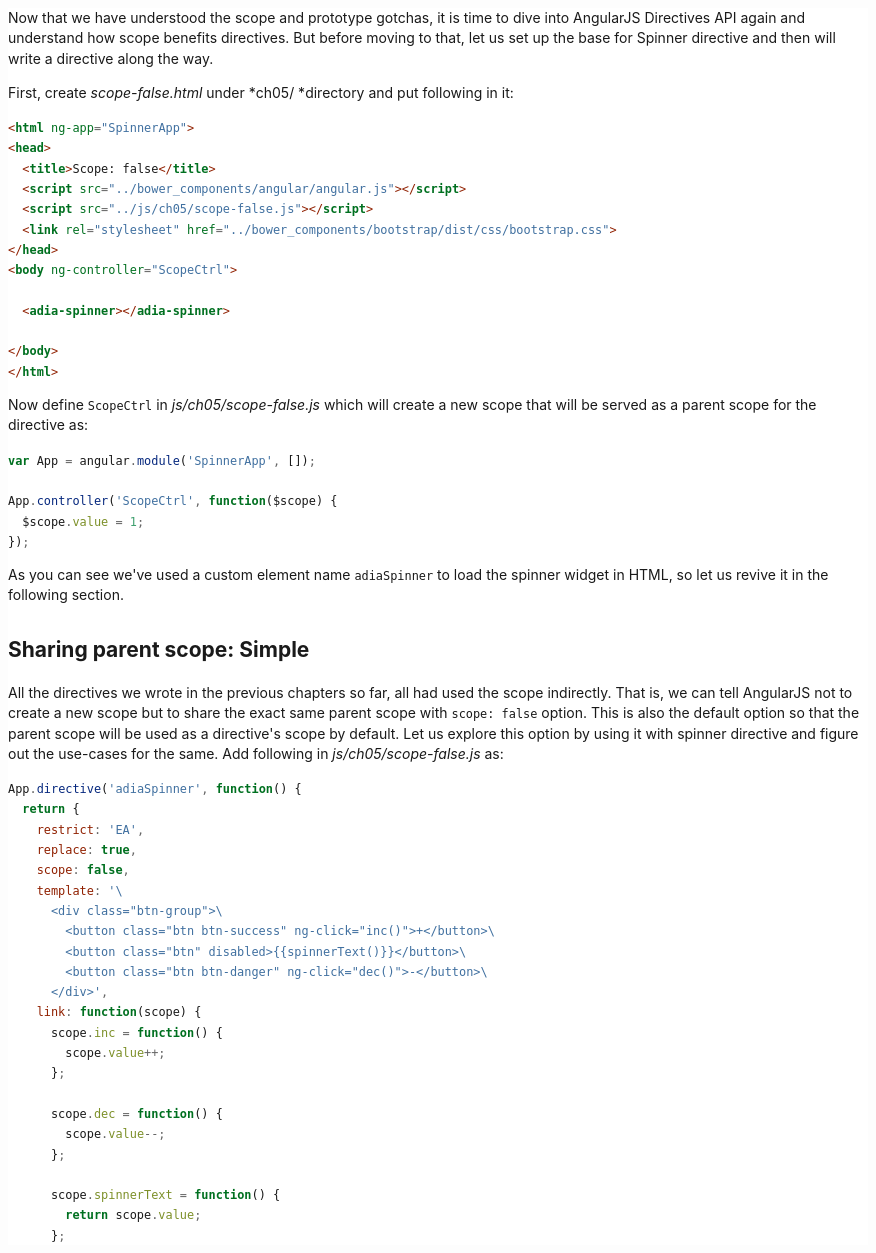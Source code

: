 Now that we have understood the scope and prototype gotchas, it is time to dive into AngularJS Directives API again and understand how scope benefits directives. But before moving to that, let us set up the base for Spinner directive and then will write a directive along  the way.

First, create *scope-false.html* under *ch05/ *directory and put following in it:


```html
<html ng-app="SpinnerApp">
<head>
  <title>Scope: false</title>
  <script src="../bower_components/angular/angular.js"></script>
  <script src="../js/ch05/scope-false.js"></script>
  <link rel="stylesheet" href="../bower_components/bootstrap/dist/css/bootstrap.css">
</head>
<body ng-controller="ScopeCtrl">

  <adia-spinner></adia-spinner>

</body>
</html>
```

Now define `ScopeCtrl` in *js/ch05/scope-false.js* which will create a new scope that will be served as a parent scope for the directive as:

```javascript
var App = angular.module('SpinnerApp', []);

App.controller('ScopeCtrl', function($scope) {
  $scope.value = 1;
});
```
As you can see we've used a custom element name `adiaSpinner` to load the spinner widget in HTML, so let us revive it in the following section.

## Sharing parent scope:  Simple
All the directives we wrote in the previous chapters so far, all had used the scope indirectly. That is, we can tell AngularJS not to create a new scope but to share the exact same parent scope with `scope: false` option. This is also the default option so that the parent scope will be used as a directive's scope by default. Let us explore this option by using it with spinner directive and figure out the use-cases for the same. Add following in *js/ch05/scope-false.js* as:

```javascript
App.directive('adiaSpinner', function() {
  return {
    restrict: 'EA',
    replace: true,
    scope: false,
    template: '\
      <div class="btn-group">\
        <button class="btn btn-success" ng-click="inc()">+</button>\
        <button class="btn" disabled>{{spinnerText()}}</button>\
        <button class="btn btn-danger" ng-click="dec()">-</button>\
      </div>',
    link: function(scope) {
      scope.inc = function() {
        scope.value++;
      };

      scope.dec = function() {
        scope.value--;
      };

      scope.spinnerText = function() {
        return scope.value;
      };
```